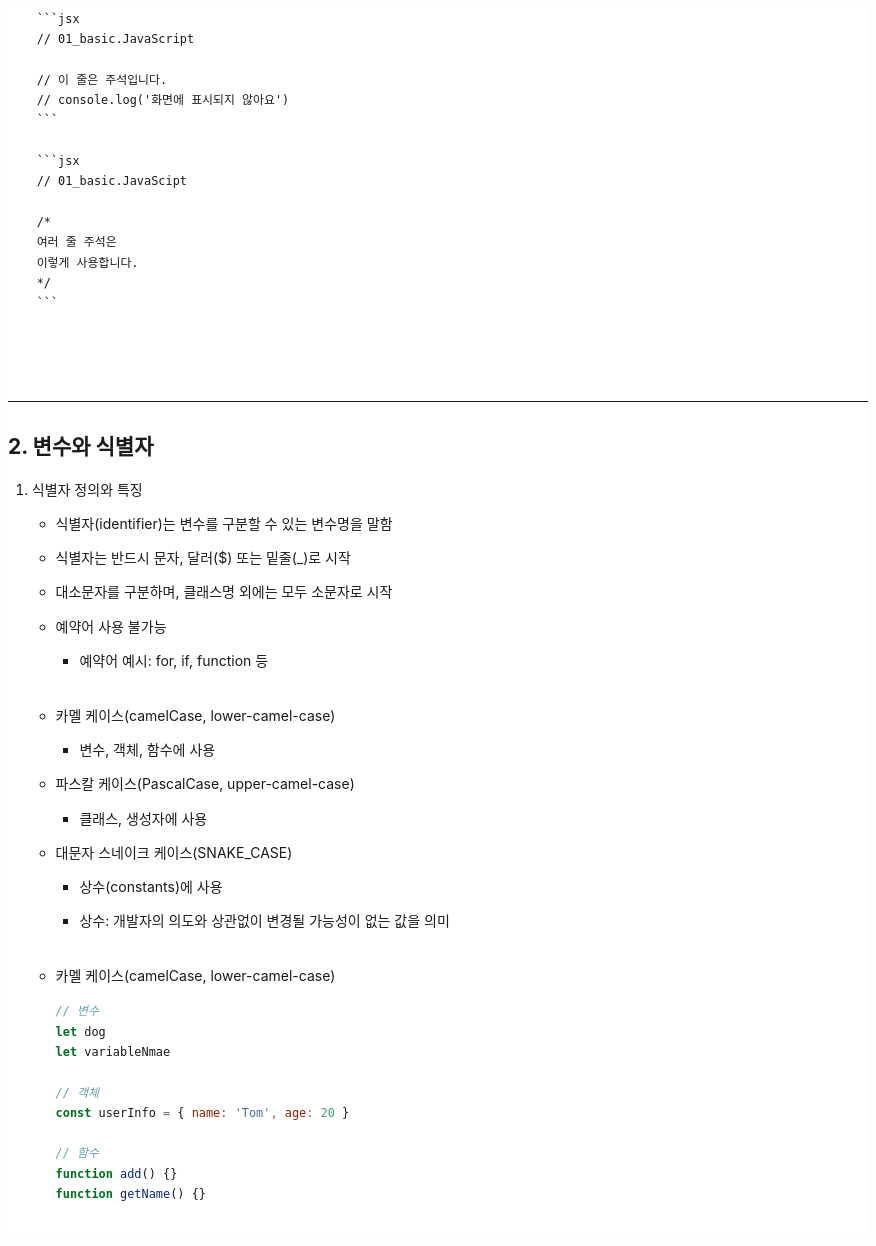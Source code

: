         ```jsx
        // 01_basic.JavaScript
        
        // 이 줄은 주석입니다.
        // console.log('화면에 표시되지 않아요')
        ```
        
        ```jsx
        // 01_basic.JavaScipt
        
        /*
        여러 줄 주석은
        이렇게 사용합니다.
        */
        ```
<br><br><br>

---

## **2. 변수와 식별자**

1. 식별자 정의와 특징
    - 식별자(identifier)는 변수를 구분할 수 있는 변수명을 말함<br>

    - 식별자는 반드시 문자, 달러($) 또는 밑줄(_)로 시작
    - 대소문자를 구분하며, 클래스명 외에는 모두 소문자로 시작
    - 예약어 사용 불가능
        - 예약어 예시: for, if, function 등
    <br><br>

    - 카멜 케이스(camelCase, lower-camel-case)
        - 변수, 객체, 함수에 사용
    - 파스칼 케이스(PascalCase, upper-camel-case)
        - 클래스, 생성자에 사용
    - 대문자 스네이크 케이스(SNAKE_CASE)
        - 상수(constants)에 사용<br>

        - 상수: 개발자의 의도와 상관없이 변경될 가능성이 없는 값을 의미
    <br><br>

    - 카멜 케이스(camelCase, lower-camel-case)
        
        ```jsx
        // 변수
        let dog
        let variableNmae
        
        // 객체
        const userInfo = { name: 'Tom', age: 20 }
        
        // 함수
        function add() {}
        function getName() {}
        ```
    <br>    
    